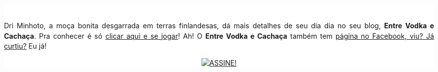 &nbsp;

<p align="justify">
  Dri Minhoto, a moça bonita desgarrada em terras finlandesas, dá mais detalhes de seu dia dia no seu blog, <strong>Entre Vodka e Cachaça</strong>. Pra conhecer é só <a href="http://entrevodkaecachaca.blogspot.fi/" target="_blank">clicar aqui e se jogar</a>! Ah! O <strong>Entre Vodka e Cachaça</strong> também tem <a href="https://www.facebook.com/entrevodkaecachaca/timeline" target="_blank">página no Facebook, viu? Já curtiu?</a> Eu já!
</p>

<p align="center">
  <a href="http://feedburner.google.com/fb/a/mailverify?uri=blogBichaFemea&loc=en_US" target="_blank"><img class="alignnone size-full wp-image-10439" src="http://www.trololodemulher.com.br/blog/wp-content/uploads/2014/09/ASSINE.png" alt="ASSINE!" width="800" height="78" /></a>
</p>

<p align="justify">